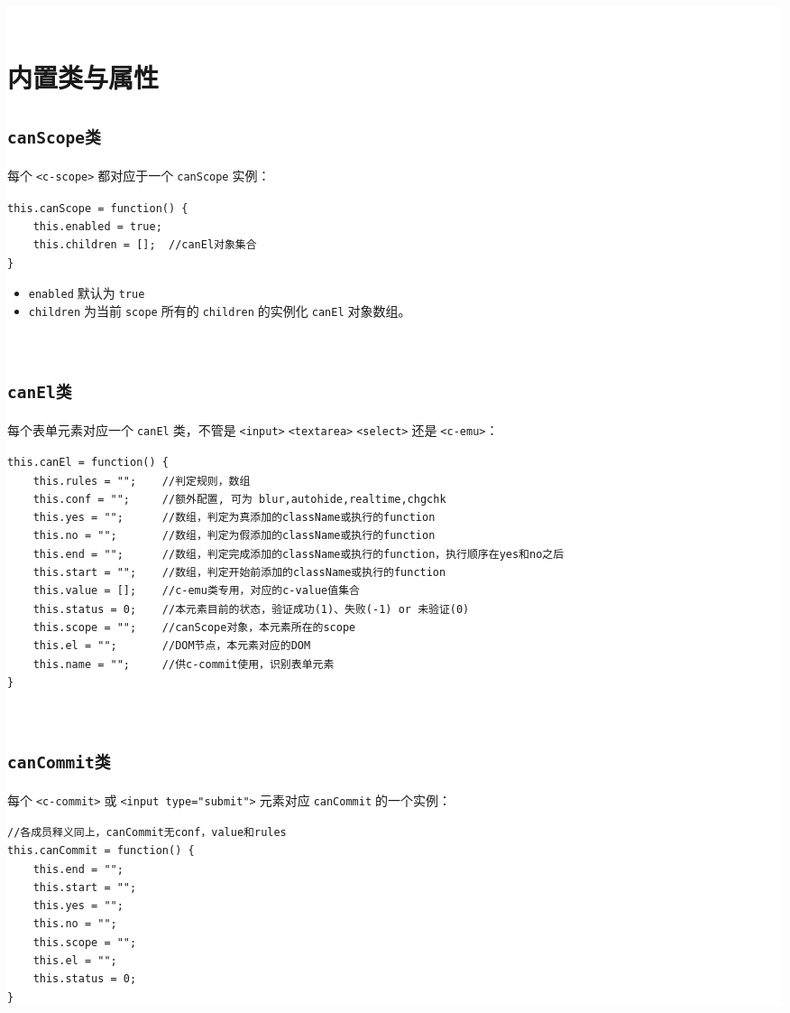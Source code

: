 <br />

# 内置类与属性

## `canScope类`

每个 `<c-scope>` 都对应于一个 `canScope` 实例：

	this.canScope = function() {
		this.enabled = true;
		this.children = [];  //canEl对象集合
	}

- `enabled` 默认为  `true`
- `children` 为当前 `scope` 所有的 `children` 的实例化 `canEl` 对象数组。

<br />

## `canEl类`

每个表单元素对应一个 `canEl` 类，不管是 `<input>` `<textarea>` `<select>` 还是 `<c-emu>`：

	this.canEl = function() {
		this.rules = ""; 	//判定规则，数组
		this.conf = "";  	//额外配置, 可为 blur,autohide,realtime,chgchk
		this.yes = "";   	//数组，判定为真添加的className或执行的function
		this.no = "";    	//数组，判定为假添加的className或执行的function
		this.end = "";   	//数组，判定完成添加的className或执行的function，执行顺序在yes和no之后
		this.start = ""; 	//数组，判定开始前添加的className或执行的function
		this.value = []; 	//c-emu类专用，对应的c-value值集合
		this.status = 0; 	//本元素目前的状态，验证成功(1)、失败(-1) or 未验证(0)
		this.scope = "";	//canScope对象，本元素所在的scope
		this.el = "";		//DOM节点，本元素对应的DOM
		this.name = "";     //供c-commit使用，识别表单元素
	}

<br />

## `canCommit类`

每个 `<c-commit>` 或 `<input type="submit">` 元素对应 `canCommit` 的一个实例：

	//各成员释义同上，canCommit无conf，value和rules
	this.canCommit = function() {
		this.end = "";
		this.start = "";
		this.yes = "";
		this.no = "";
		this.scope = "";
		this.el = "";
		this.status = 0;
	}
